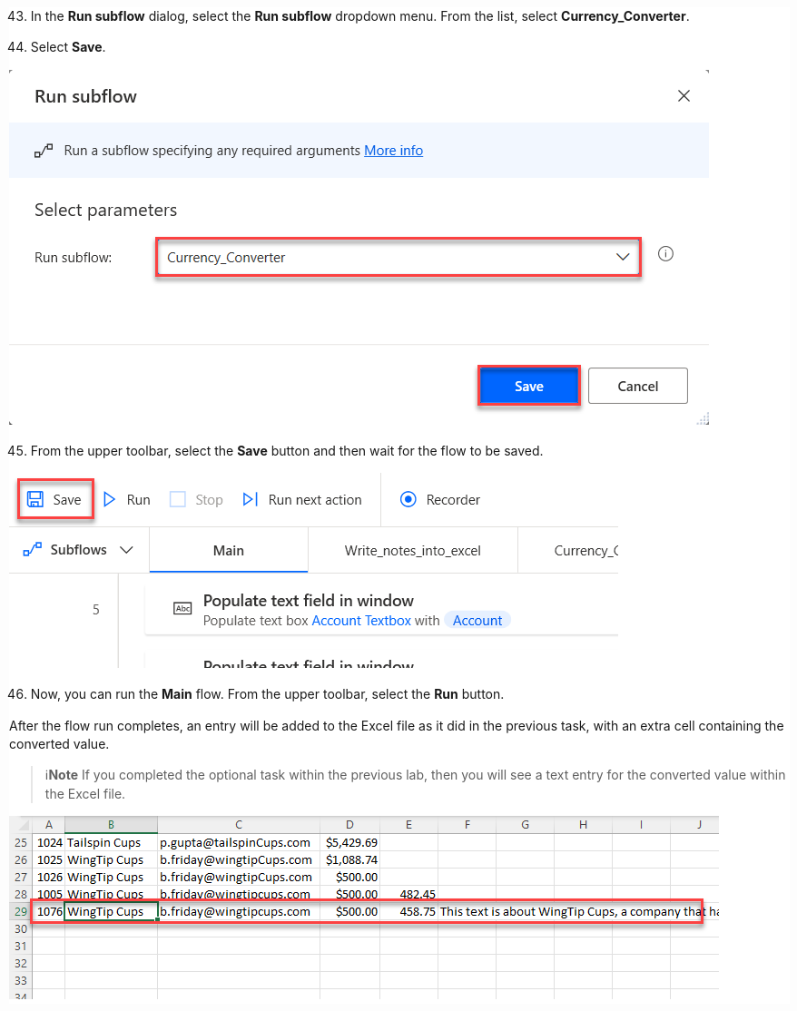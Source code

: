43.  In the **Run subflow** dialog, select the **Run subflow** dropdown menu. From the list, select **Currency\_Converter**.
    
44.  Select **Save**.
    
![Screenshot showing the Run subflow action dialog.](images/8-67.png)
    
45.  From the upper toolbar, select the **Save** button and then wait for the flow to be saved.
    
![Screenshot showing the save flow button in the upper toolbar.](images/8-68.png)
    
46.  Now, you can run the **Main** flow. From the upper toolbar, select the **Run** button.
    

After the flow run completes, an entry will be added to the Excel file as it did in the previous task, with an extra cell containing the converted value.

>:information_source:**Note**
>If you completed the optional task within the previous lab, then you will see a text entry for the converted value within the Excel file.

![Screenshot of the Excel file with the new row and converted value.](images/8-69.png)
